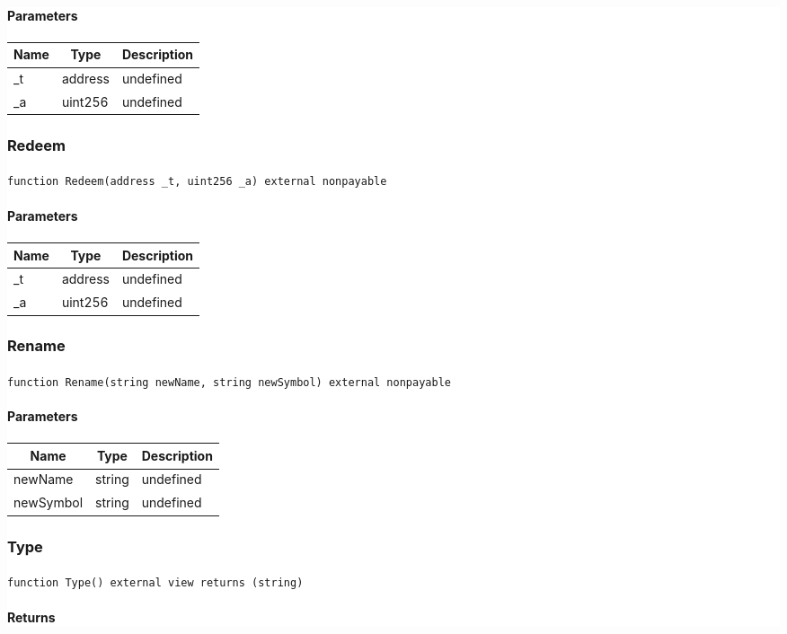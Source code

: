 



#### Parameters

| Name | Type | Description |
|---|---|---|
| _t | address | undefined |
| _a | uint256 | undefined |

### Redeem

```solidity
function Redeem(address _t, uint256 _a) external nonpayable
```





#### Parameters

| Name | Type | Description |
|---|---|---|
| _t | address | undefined |
| _a | uint256 | undefined |

### Rename

```solidity
function Rename(string newName, string newSymbol) external nonpayable
```





#### Parameters

| Name | Type | Description |
|---|---|---|
| newName | string | undefined |
| newSymbol | string | undefined |

### Type

```solidity
function Type() external view returns (string)
```






#### Returns
